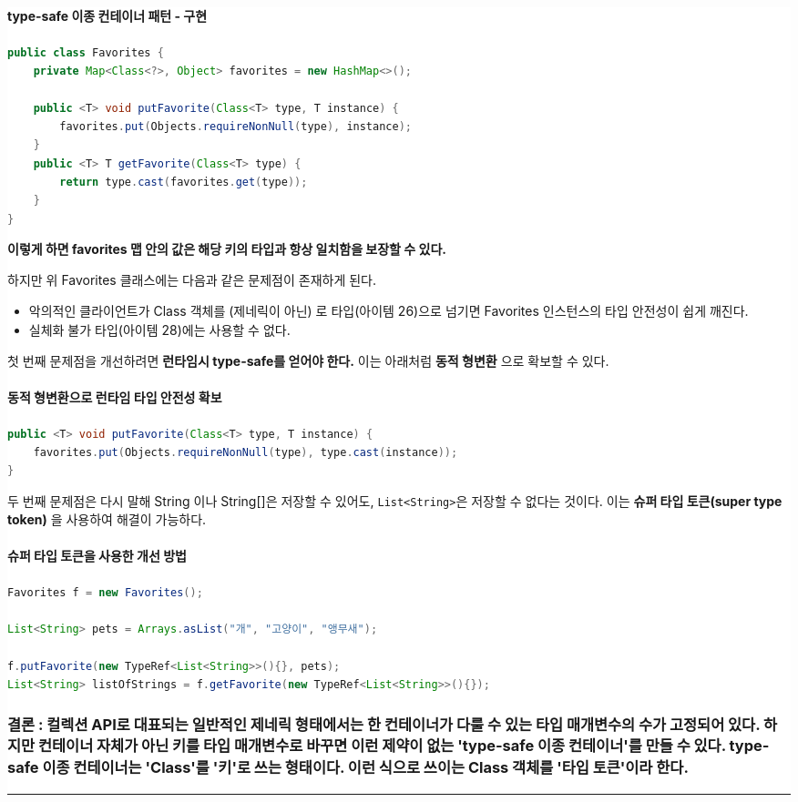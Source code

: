 #### type-safe 이종 컨테이너 패턴 - 구현
```java
public class Favorites { 
    private Map<Class<?>, Object> favorites = new HashMap<>();

    public <T> void putFavorite(Class<T> type, T instance) {
        favorites.put(Objects.requireNonNull(type), instance);
    }
    public <T> T getFavorite(Class<T> type) {
        return type.cast(favorites.get(type));
    }
}
```

__이렇게 하면 favorites 맵 안의 값은 해당 키의 타입과 항상 일치함을 보장할 수 있다.__

하지만 위 Favorites 클래스에는 다음과 같은 문제점이 존재하게 된다.
 * 악의적인 클라이언트가 Class 객체를 (제네릭이 아닌) 로 타입(아이템 26)으로 넘기면 Favorites 인스턴스의 타입 안전성이 쉽게 깨진다.
 * 실체화 불가 타입(아이템 28)에는 사용할 수 없다.

첫 번째 문제점을 개선하려면 __런타임시 type-safe를 얻어야 한다.__ 이는 아래처럼 __동적 형변환__ 으로 확보할 수 있다.

#### 동적 형변환으로 런타임 타입 안전성 확보
```java
public <T> void putFavorite(Class<T> type, T instance) {
    favorites.put(Objects.requireNonNull(type), type.cast(instance));
}
```

두 번째 문제점은 다시 말해 String 이나 String[]은 저장할 수 있어도, ```List<String>```은 저장할 수 없다는 것이다. 이는 __슈퍼 타입 토큰(super type token)__ 을 사용하여 해결이 가능하다.

#### 슈퍼 타입 토큰을 사용한 개선 방법
```java
Favorites f = new Favorites();

List<String> pets = Arrays.asList("개", "고양이", "앵무새");

f.putFavorite(new TypeRef<List<String>>(){}, pets);
List<String> listOfStrings = f.getFavorite(new TypeRef<List<String>>(){});
```

### 결론 : 컬렉션 API로 대표되는 일반적인 제네릭 형태에서는 한 컨테이너가 다룰 수 있는 타입 매개변수의 수가 고정되어 있다. 하지만 컨테이너 자체가 아닌 키를 타입 매개변수로 바꾸면 이런 제약이 없는 'type-safe 이종 컨테이너'를 만들 수 있다. type-safe 이종 컨테이너는 'Class'를 '키'로 쓰는 형태이다. 이런 식으로 쓰이는 Class 객체를 '타입 토큰'이라 한다.

---